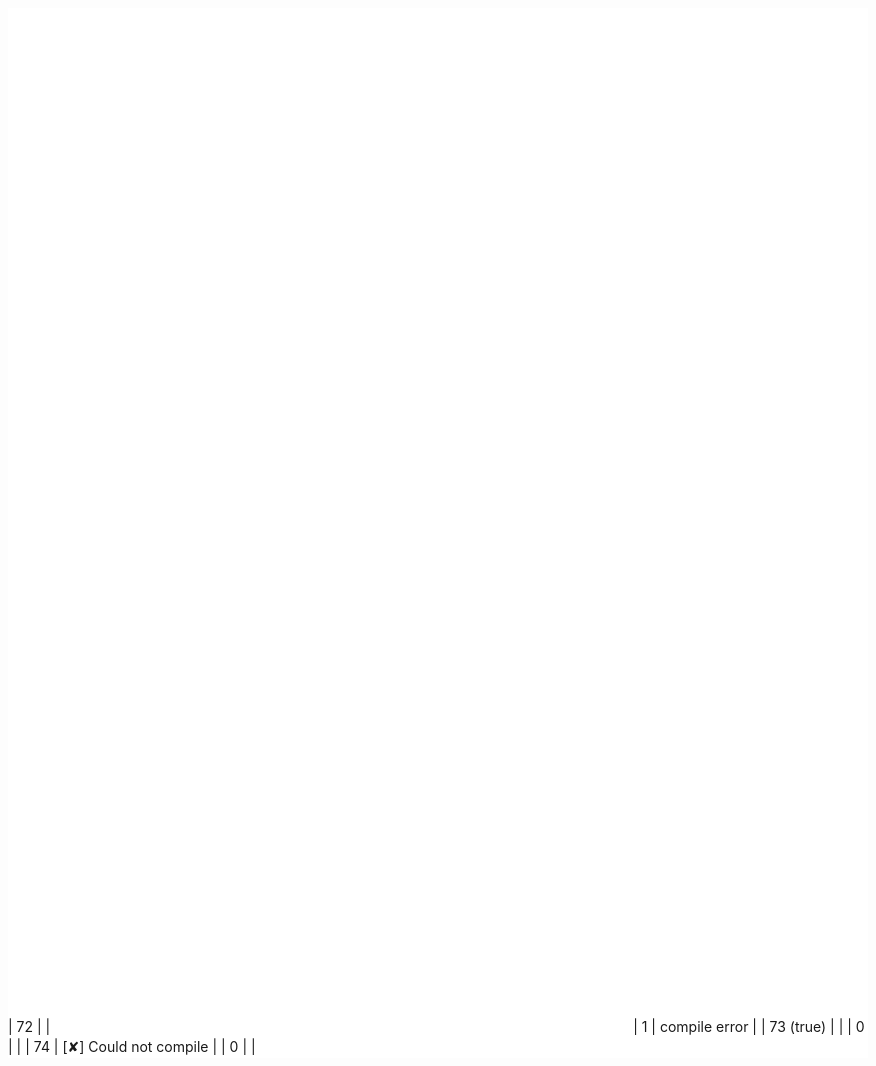 | 72               |                                                               | ![line-72](../../assets/images/2022/week9/line-72.svg) | 1         | compile error                        |
| 73 (true)        |                                                               |                                                        | 0         |                                      |
| 74               | [✘] Could not compile                                         |                                                        | 0         |                                      |